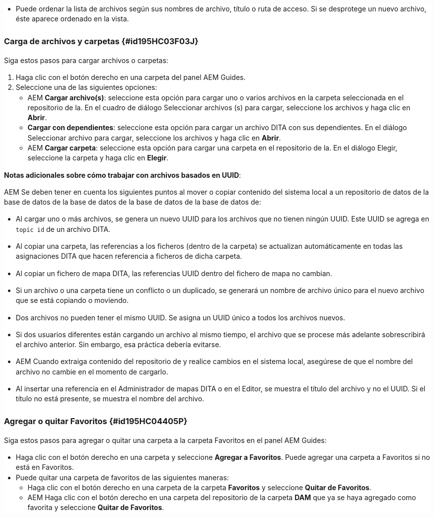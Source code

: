 - Puede ordenar la lista de archivos según sus nombres de archivo, título o ruta de acceso. Si se desprotege un nuevo archivo, éste aparece ordenado en la vista.


### Carga de archivos y carpetas {#id195HC03F03J}

Siga estos pasos para cargar archivos o carpetas:

1. Haga clic con el botón derecho en una carpeta del panel AEM Guides.
1. Seleccione una de las siguientes opciones:
   - AEM **Cargar archivo\(s\)**: seleccione esta opción para cargar uno o varios archivos en la carpeta seleccionada en el repositorio de la. En el cuadro de diálogo Seleccionar archivos \(s\) para cargar, seleccione los archivos y haga clic en **Abrir**.
   - **Cargar con dependientes**: seleccione esta opción para cargar un archivo DITA con sus dependientes. En el diálogo Seleccionar archivo para cargar, seleccione los archivos y haga clic en **Abrir**.
   - AEM **Cargar carpeta**: seleccione esta opción para cargar una carpeta en el repositorio de la. En el diálogo Elegir, seleccione la carpeta y haga clic en **Elegir**.

**Notas adicionales sobre cómo trabajar con archivos basados en UUID**:

AEM Se deben tener en cuenta los siguientes puntos al mover o copiar contenido del sistema local a un repositorio de datos de la base de datos de la base de datos de la base de datos de la base de datos de:

- Al cargar uno o más archivos, se genera un nuevo UUID para los archivos que no tienen ningún UUID. Este UUID se agrega en `topic id` de un archivo DITA.

- Al copiar una carpeta, las referencias a los ficheros \(dentro de la carpeta\) se actualizan automáticamente en todas las asignaciones DITA que hacen referencia a ficheros de dicha carpeta.

- Al copiar un fichero de mapa DITA, las referencias UUID dentro del fichero de mapa no cambian.

- Si un archivo o una carpeta tiene un conflicto o un duplicado, se generará un nombre de archivo único para el nuevo archivo que se está copiando o moviendo.

- Dos archivos no pueden tener el mismo UUID. Se asigna un UUID único a todos los archivos nuevos.

- Si dos usuarios diferentes están cargando un archivo al mismo tiempo, el archivo que se procese más adelante sobrescribirá el archivo anterior. Sin embargo, esa práctica debería evitarse.

- AEM Cuando extraiga contenido del repositorio de y realice cambios en el sistema local, asegúrese de que el nombre del archivo no cambie en el momento de cargarlo.

- Al insertar una referencia en el Administrador de mapas DITA o en el Editor, se muestra el título del archivo y no el UUID. Si el título no está presente, se muestra el nombre del archivo.

### Agregar o quitar Favoritos {#id195HC04405P}

Siga estos pasos para agregar o quitar una carpeta a la carpeta Favoritos en el panel AEM Guides:

- Haga clic con el botón derecho en una carpeta y seleccione **Agregar a Favoritos**. Puede agregar una carpeta a Favoritos si no está en Favoritos.
- Puede quitar una carpeta de favoritos de las siguientes maneras:
   - Haga clic con el botón derecho en una carpeta de la carpeta **Favoritos** y seleccione **Quitar de Favoritos**.
   - AEM Haga clic con el botón derecho en una carpeta del repositorio de la carpeta **DAM** que ya se haya agregado como favorita y seleccione **Quitar de Favoritos**.
